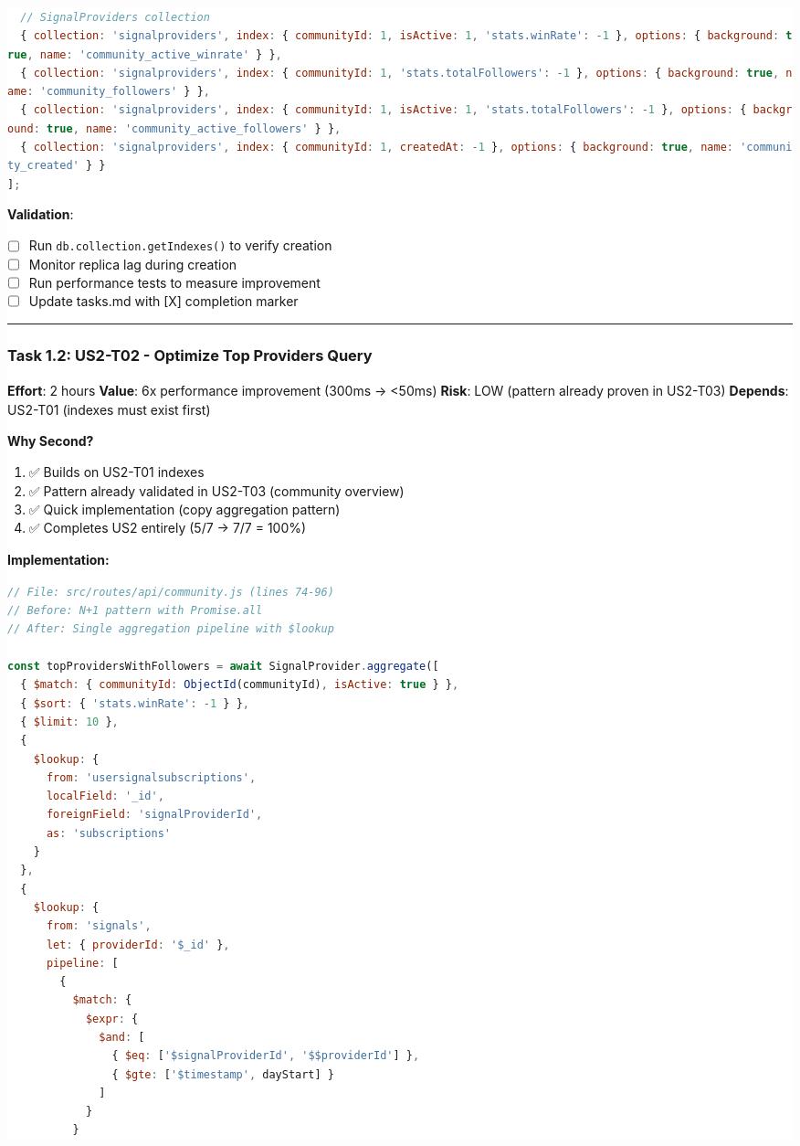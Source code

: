 ```javascript
  // SignalProviders collection
  { collection: 'signalproviders', index: { communityId: 1, isActive: 1, 'stats.winRate': -1 }, options: { background: true, name: 'community_active_winrate' } },
  { collection: 'signalproviders', index: { communityId: 1, 'stats.totalFollowers': -1 }, options: { background: true, name: 'community_followers' } },
  { collection: 'signalproviders', index: { communityId: 1, isActive: 1, 'stats.totalFollowers': -1 }, options: { background: true, name: 'community_active_followers' } },
  { collection: 'signalproviders', index: { communityId: 1, createdAt: -1 }, options: { background: true, name: 'community_created' } }
];
```

**Validation**:
- [ ] Run `db.collection.getIndexes()` to verify creation
- [ ] Monitor replica lag during creation
- [ ] Run performance tests to measure improvement
- [ ] Update tasks.md with [X] completion marker

---

### Task 1.2: US2-T02 - Optimize Top Providers Query
**Effort**: 2 hours
**Value**: 6x performance improvement (300ms → <50ms)
**Risk**: LOW (pattern already proven in US2-T03)
**Depends**: US2-T01 (indexes must exist first)

**Why Second?**
1. ✅ Builds on US2-T01 indexes
2. ✅ Pattern already validated in US2-T03 (community overview)
3. ✅ Quick implementation (copy aggregation pattern)
4. ✅ Completes US2 entirely (5/7 → 7/7 = 100%)

**Implementation:**
```javascript
// File: src/routes/api/community.js (lines 74-96)
// Before: N+1 pattern with Promise.all
// After: Single aggregation pipeline with $lookup

const topProvidersWithFollowers = await SignalProvider.aggregate([
  { $match: { communityId: ObjectId(communityId), isActive: true } },
  { $sort: { 'stats.winRate': -1 } },
  { $limit: 10 },
  {
    $lookup: {
      from: 'usersignalsubscriptions',
      localField: '_id',
      foreignField: 'signalProviderId',
      as: 'subscriptions'
    }
  },
  {
    $lookup: {
      from: 'signals',
      let: { providerId: '$_id' },
      pipeline: [
        {
          $match: {
            $expr: {
              $and: [
                { $eq: ['$signalProviderId', '$$providerId'] },
                { $gte: ['$timestamp', dayStart] }
              ]
            }
          }
```